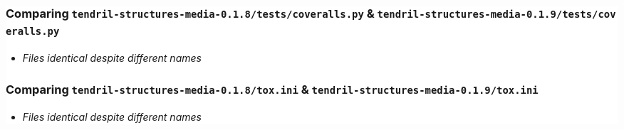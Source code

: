 ### Comparing `tendril-structures-media-0.1.8/tests/coveralls.py` & `tendril-structures-media-0.1.9/tests/coveralls.py`

 * *Files identical despite different names*

### Comparing `tendril-structures-media-0.1.8/tox.ini` & `tendril-structures-media-0.1.9/tox.ini`

 * *Files identical despite different names*

